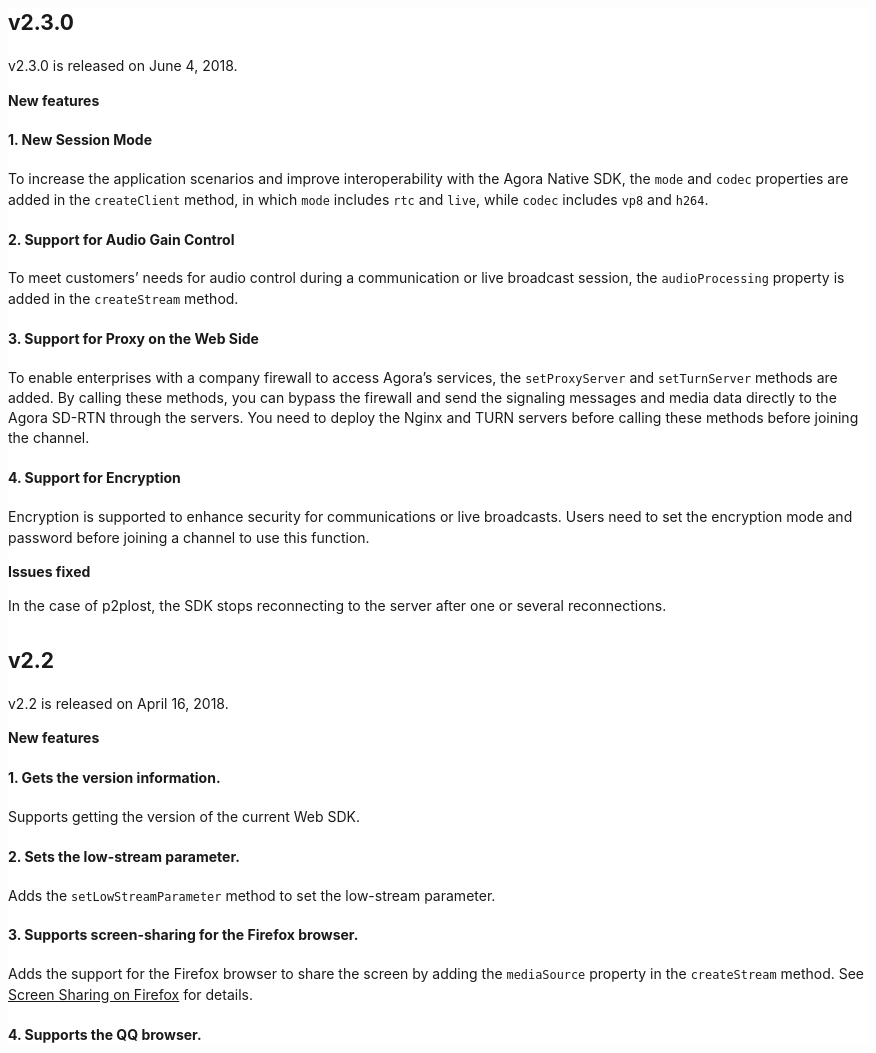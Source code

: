## v2.3.0

v2.3.0 is released on June 4, 2018.

**New features**

#### 1. New Session Mode

To increase the application scenarios and improve interoperability with the Agora Native SDK, the `mode` and `codec` properties are added in the `createClient` method, in which `mode` includes `rtc` and `live`, while `codec` includes `vp8` and `h264`. 

#### 2. Support for Audio Gain Control

To meet customers’ needs for audio control during a communication or live broadcast session, the `audioProcessing` property is added in the `createStream` method.

#### 3. Support for Proxy on the Web Side

To enable enterprises with a company firewall to access Agora’s services, the `setProxyServer` and `setTurnServer` methods are added. By calling these methods, you can bypass the firewall and send the signaling messages and media data directly to the Agora SD-RTN through the servers. You need to deploy the Nginx and TURN servers before calling these methods before joining the channel.

#### 4. Support for Encryption

Encryption is supported to enhance security for communications or live broadcasts. Users need to set the encryption mode and password before joining a channel to use this function. 

**Issues fixed**

In the case of p2plost, the SDK stops reconnecting to the server after one or several reconnections.

## v2.2

v2.2 is released on April 16, 2018. 

**New features**

#### 1. Gets the version information.

Supports getting the version of the current Web SDK. 

#### 2. Sets the low-stream parameter.

Adds the `setLowStreamParameter` method to set the low-stream parameter. 

#### 3. Supports screen-sharing for the Firefox browser.

Adds the support for the Firefox browser to share the screen by adding the <code>mediaSource</code> property in the <code>createStream</code> method. See [Screen Sharing on Firefox](../../en/Audio%20Broadcast/screensharing_web.md) for details.

#### 4. Supports the QQ browser.
